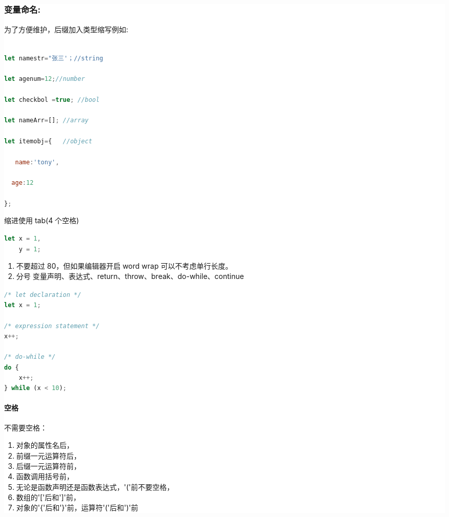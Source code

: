### 变量命名:

为了方便维护，后缀加入类型缩写例如:

```javascript

let namestr="张三'；//string

let agenum=12;//number

let checkbol =true; //bool

let nameArr=[]; //array

let itemobj={   //object

   name:'tony',

  age:12

};

```

缩进使用 tab(4 个空格)

```javascript
let x = 1,
    y = 1;
```

1.  不要超过 80，但如果编辑器开启 word wrap 可以不考虑单行长度。
1.  分号 变量声明、表达式、return、throw、break、do-while、continue

```javascript
/* let declaration */
let x = 1;

/* expression statement */
x++;

/* do-while */
do {
    x++;
} while (x < 10);
```

#### 空格

不需要空格：

1.  对象的属性名后，
2.  前缀一元运算符后，
3.  后缀一元运算符前，
4.  函数调用括号前，
5.  无论是函数声明还是函数表达式，'('前不要空格，
6.  数组的'['后和']'前，
7.  对象的'{'后和'}'前，运算符'('后和')'前
